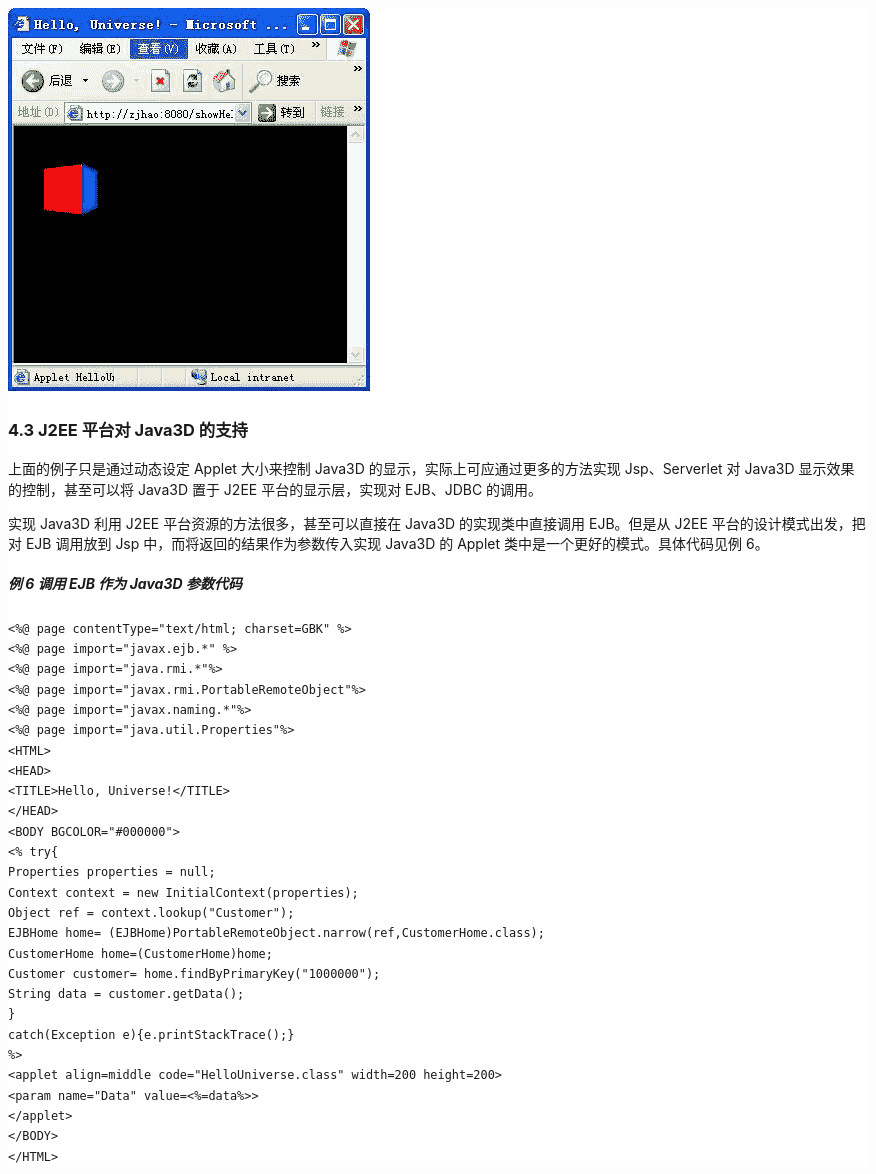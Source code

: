 ![图 7\. Jsp 显示效果 2](img/44ed1206fbd9c226ed3ad6985965bfb1.png)

### 4.3 J2EE 平台对 Java3D 的支持

上面的例子只是通过动态设定 Applet 大小来控制 Java3D 的显示，实际上可应通过更多的方法实现 Jsp、Serverlet 对 Java3D 显示效果的控制，甚至可以将 Java3D 置于 J2EE 平台的显示层，实现对 EJB、JDBC 的调用。

实现 Java3D 利用 J2EE 平台资源的方法很多，甚至可以直接在 Java3D 的实现类中直接调用 EJB。但是从 J2EE 平台的设计模式出发，把对 EJB 调用放到 Jsp 中，而将返回的结果作为参数传入实现 Java3D 的 Applet 类中是一个更好的模式。具体代码见例 6。

##### 例 6 调用 EJB 作为 Java3D 参数代码

```
<%@ page contentType="text/html; charset=GBK" %>
<%@ page import="javax.ejb.*" %>
<%@ page import="java.rmi.*"%>
<%@ page import="javax.rmi.PortableRemoteObject"%>
<%@ page import="javax.naming.*"%>
<%@ page import="java.util.Properties"%>
<HTML>
<HEAD>
<TITLE>Hello, Universe!</TITLE>
</HEAD>
<BODY BGCOLOR="#000000">
<% try{
Properties properties = null;
Context context = new InitialContext(properties);
Object ref = context.lookup("Customer");
EJBHome home= (EJBHome)PortableRemoteObject.narrow(ref,CustomerHome.class);
CustomerHome home=(CustomerHome)home;
Customer customer= home.findByPrimaryKey("1000000");
String data = customer.getData();
}
catch(Exception e){e.printStackTrace();}
%>
<applet align=middle code="HelloUniverse.class" width=200 height=200>
<param name="Data" value=<%=data%>>
</applet>
</BODY>
</HTML> 
```
